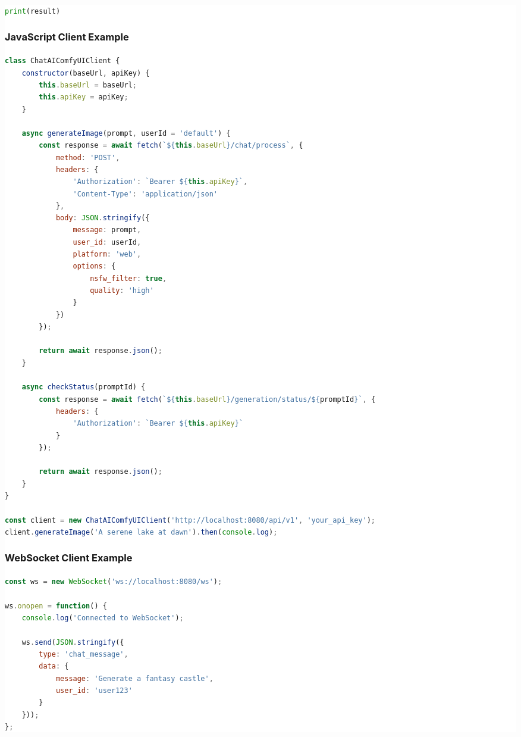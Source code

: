 ```python
print(result)
```

### JavaScript Client Example

```javascript
class ChatAIComfyUIClient {
    constructor(baseUrl, apiKey) {
        this.baseUrl = baseUrl;
        this.apiKey = apiKey;
    }

    async generateImage(prompt, userId = 'default') {
        const response = await fetch(`${this.baseUrl}/chat/process`, {
            method: 'POST',
            headers: {
                'Authorization': `Bearer ${this.apiKey}`,
                'Content-Type': 'application/json'
            },
            body: JSON.stringify({
                message: prompt,
                user_id: userId,
                platform: 'web',
                options: {
                    nsfw_filter: true,
                    quality: 'high'
                }
            })
        });

        return await response.json();
    }

    async checkStatus(promptId) {
        const response = await fetch(`${this.baseUrl}/generation/status/${promptId}`, {
            headers: {
                'Authorization': `Bearer ${this.apiKey}`
            }
        });

        return await response.json();
    }
}

const client = new ChatAIComfyUIClient('http://localhost:8080/api/v1', 'your_api_key');
client.generateImage('A serene lake at dawn').then(console.log);
```

### WebSocket Client Example

```javascript
const ws = new WebSocket('ws://localhost:8080/ws');

ws.onopen = function() {
    console.log('Connected to WebSocket');

    ws.send(JSON.stringify({
        type: 'chat_message',
        data: {
            message: 'Generate a fantasy castle',
            user_id: 'user123'
        }
    }));
};
```